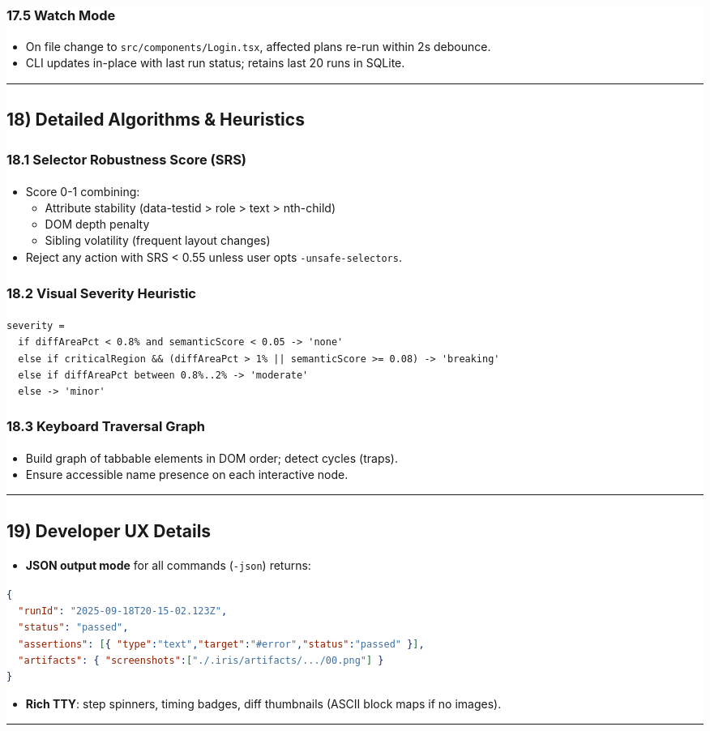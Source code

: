### 17.5 Watch Mode

- On file change to `src/components/Login.tsx`, affected plans re-run within 2s debounce.
- CLI updates in-place with last run status; retains last 20 runs in SQLite.

---

## 18) Detailed Algorithms & Heuristics

### 18.1 Selector Robustness Score (SRS)

- Score 0-1 combining:
    - Attribute stability (data-testid > role > text > nth-child)
    - DOM depth penalty
    - Sibling volatility (frequent layout changes)
- Reject any action with SRS < 0.55 unless user opts `-unsafe-selectors`.

### 18.2 Visual Severity Heuristic

```
severity =
  if diffAreaPct < 0.8% and semanticScore < 0.05 -> 'none'
  else if criticalRegion && (diffAreaPct > 1% || semanticScore >= 0.08) -> 'breaking'
  else if diffAreaPct between 0.8%..2% -> 'moderate'
  else -> 'minor'

```

### 18.3 Keyboard Traversal Graph

- Build graph of tabbable elements in DOM order; detect cycles (traps).
- Ensure accessible name presence on each interactive node.

---

## 19) Developer UX Details

- **JSON output mode** for all commands (`-json`) returns:

```json
{
  "runId": "2025-09-18T20-15-02.123Z",
  "status": "passed",
  "assertions": [{ "type":"text","target":"#error","status":"passed" }],
  "artifacts": { "screenshots":["./.iris/artifacts/.../00.png"] }
}

```

- **Rich TTY**: step spinners, timing badges, diff thumbnails (ASCII block maps if no images).

---

